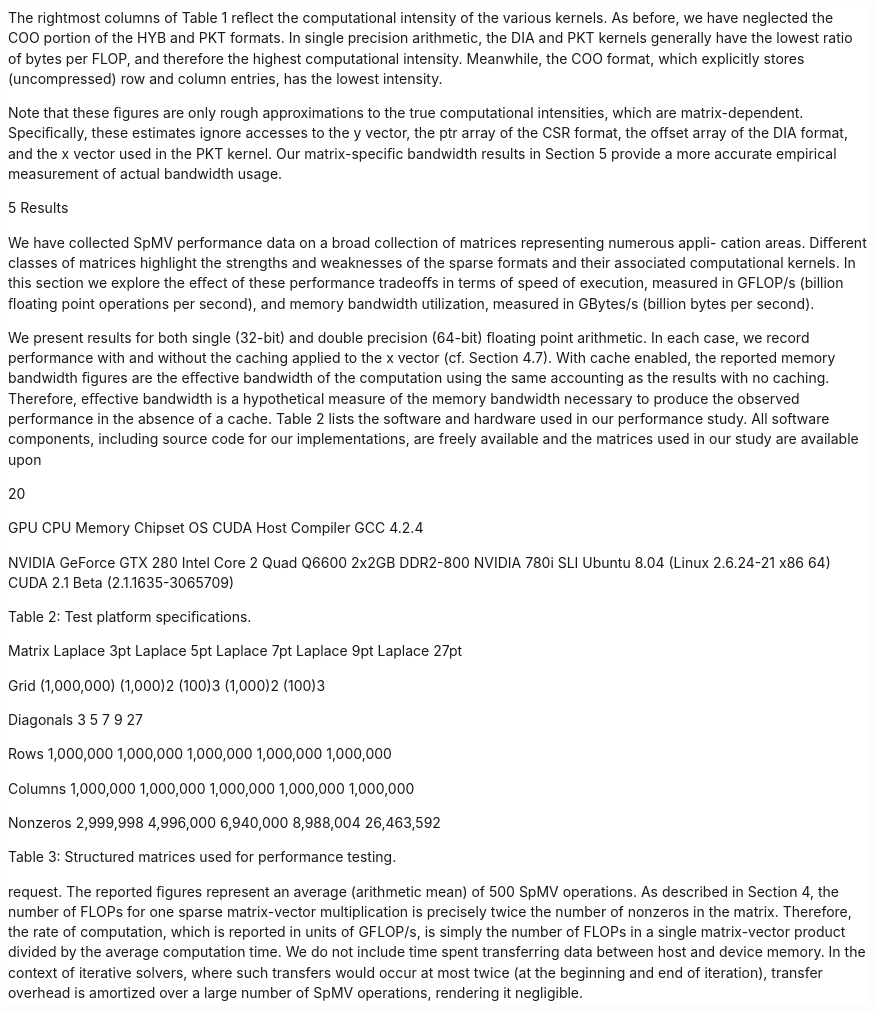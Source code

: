 The rightmost columns of Table 1 reﬂect the computational intensity of the various kernels. As before, we have neglected the COO portion of the HYB and PKT formats. In single precision arithmetic, the DIA and PKT kernels generally have the lowest ratio of bytes per FLOP, and therefore the highest computational intensity. Meanwhile, the COO format, which explicitly stores (uncompressed) row and column entries, has the lowest intensity.

Note that these ﬁgures are only rough approximations to the true computational intensities, which are matrix-dependent. Speciﬁcally, these estimates ignore accesses to the y vector, the ptr array of the CSR format, the offset array of the DIA format, and the x vector used in the PKT kernel. Our matrix-speciﬁc bandwidth results in Section 5 provide a more accurate empirical measurement of actual bandwidth usage.

5 Results

We have collected SpMV performance data on a broad collection of matrices representing numerous appli- cation areas. Diﬀerent classes of matrices highlight the strengths and weaknesses of the sparse formats and their associated computational kernels. In this section we explore the eﬀect of these performance tradeoﬀs in terms of speed of execution, measured in GFLOP/s (billion ﬂoating point operations per second), and memory bandwidth utilization, measured in GBytes/s (billion bytes per second).

We present results for both single (32-bit) and double precision (64-bit) ﬂoating point arithmetic. In each case, we record performance with and without the caching applied to the x vector (cf. Section 4.7). With cache enabled, the reported memory bandwidth ﬁgures are the eﬀective bandwidth of the computation using the same accounting as the results with no caching. Therefore, eﬀective bandwidth is a hypothetical measure of the memory bandwidth necessary to produce the observed performance in the absence of a cache. Table 2 lists the software and hardware used in our performance study. All software components, including source code for our implementations, are freely available and the matrices used in our study are available upon

20

GPU CPU Memory Chipset OS CUDA Host Compiler GCC 4.2.4

NVIDIA GeForce GTX 280 Intel Core 2 Quad Q6600 2x2GB DDR2-800 NVIDIA 780i SLI Ubuntu 8.04 (Linux 2.6.24-21 x86 64) CUDA 2.1 Beta (2.1.1635-3065709)

Table 2: Test platform speciﬁcations.

Matrix Laplace 3pt Laplace 5pt Laplace 7pt Laplace 9pt Laplace 27pt

Grid (1,000,000) (1,000)2 (100)3 (1,000)2 (100)3

Diagonals 3 5 7 9 27

Rows 1,000,000 1,000,000 1,000,000 1,000,000 1,000,000

Columns 1,000,000 1,000,000 1,000,000 1,000,000 1,000,000

Nonzeros 2,999,998 4,996,000 6,940,000 8,988,004 26,463,592

Table 3: Structured matrices used for performance testing.

request. The reported ﬁgures represent an average (arithmetic mean) of 500 SpMV operations. As described in Section 4, the number of FLOPs for one sparse matrix-vector multiplication is precisely twice the number of nonzeros in the matrix. Therefore, the rate of computation, which is reported in units of GFLOP/s, is simply the number of FLOPs in a single matrix-vector product divided by the average computation time. We do not include time spent transferring data between host and device memory. In the context of iterative solvers, where such transfers would occur at most twice (at the beginning and end of iteration), transfer overhead is amortized over a large number of SpMV operations, rendering it negligible.
